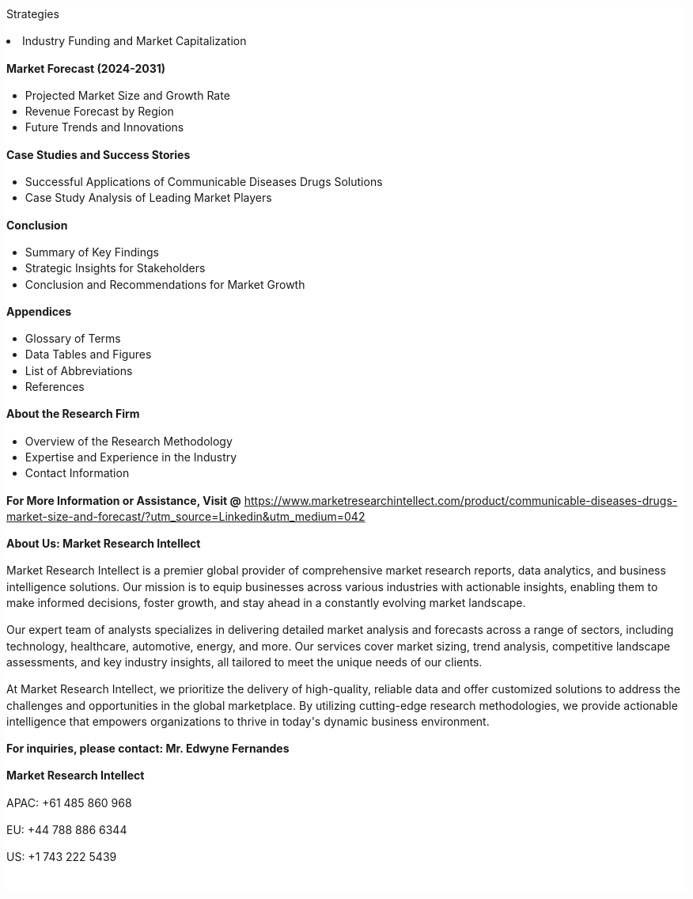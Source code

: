 Strategies</li><li>Industry Funding and Market Capitalization</li></ul><p><strong>Market Forecast (2024-2031)</strong></p><ul><li>Projected Market Size and Growth Rate</li><li>Revenue Forecast by Region</li><li>Future Trends and Innovations</li></ul><p><strong>Case Studies and Success Stories</strong></p><ul><li>Successful Applications of Communicable Diseases Drugs Solutions</li><li>Case Study Analysis of Leading Market Players</li></ul><p><strong>Conclusion</strong></p><ul><li>Summary of Key Findings</li><li>Strategic Insights for Stakeholders</li><li>Conclusion and Recommendations for Market Growth</li></ul><p><strong>Appendices</strong></p><ul><li>Glossary of Terms</li><li>Data Tables and Figures</li><li>List of Abbreviations</li><li>References</li></ul><p><strong>About the Research Firm</strong></p><ul><li>Overview of the Research Methodology</li><li>Expertise and Experience in the Industry</li><li>Contact Information</li></ul></div><div class="article-main__content" data-test-id="publishing-text-block"><p><span class="font-[700]"><strong>For More Information or Assistance, Visit @</strong>&nbsp;<a href="https://www.marketresearchintellect.com/product/communicable-diseases-drugs-market-size-and-forecast/?utm_source=Linkedin&utm_medium=042">https://www.marketresearchintellect.com/product/communicable-diseases-drugs-market-size-and-forecast/?utm_source=Linkedin&utm_medium=042</a></span></p><p><strong>About Us: Market Research Intellect</strong></p><p>Market Research Intellect is a premier global provider of comprehensive market research reports, data analytics, and business intelligence solutions. Our mission is to equip businesses across various industries with actionable insights, enabling them to make informed decisions, foster growth, and stay ahead in a constantly evolving market landscape.</p><p>Our expert team of analysts specializes in delivering detailed market analysis and forecasts across a range of sectors, including technology, healthcare, automotive, energy, and more. Our services cover market sizing, trend analysis, competitive landscape assessments, and key industry insights, all tailored to meet the unique needs of our clients.</p><p>At Market Research Intellect, we prioritize the delivery of high-quality, reliable data and offer customized solutions to address the challenges and opportunities in the global marketplace. By utilizing cutting-edge research methodologies, we provide actionable intelligence that empowers organizations to thrive in today's dynamic business environment.</p><p><strong>For inquiries, please contact: Mr. Edwyne Fernandes</strong></p><p><strong>Market Research Intellect</strong></p><p>APAC: +61 485 860 968</p><p>EU: +44 788 886 6344</p><p>US: +1 743 222 5439</p></div><div class="article-main__content" data-test-id="publishing-text-block">&nbsp;</div>
